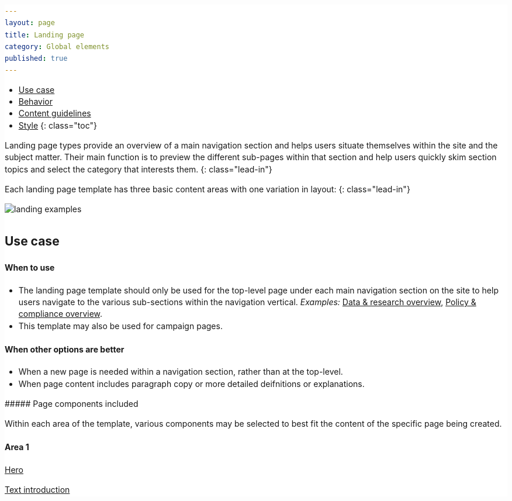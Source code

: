 ```yaml
---
layout: page
title: Landing page
category: Global elements
published: true
---
```


- [Use case](#use-case)
- [Behavior](#behavior)
- [Content guidelines](#content-guidelines)
- [Style](#style)
 {: class="toc"}

Landing page types provide an overview of a main navigation section and helps users situate themselves within the site and the subject matter. Their main function is to preview the different sub-pages within that section and help users quickly skim section topics and select the category that interests them.
{: class="lead-in"}

Each landing page template has three basic content areas with one variation in layout:
{: class="lead-in"}

<nomarkdown>
<img src="{{site.baseurl}}/static/img/V1_imagery/landing_top_example_2x.jpg" alt="landing examples" height="100%" width="100%">
</nomarkdown>

<h2 id="use-case">Use case</h2>

<div class="content-67 content-first">

#### When to use
* The landing page template should only be used for the top-level page under each main navigation section on the site to help users navigate to the various sub-sections within the navigation vertical. *Examples:* [Data & research overview](http://www.consumerfinance.gov/data-research/), [Policy & compliance overview](http://www.consumerfinance.gov/policy-compliance/). 
* This template may also be used for campaign pages.

#### When other options are better
* When a new page is needed within a navigation section, rather than at the top-level.
* When page  content includes paragraph copy or more detailed deifnitions or explanations.
</div>

<div class="content-33 content-last">
##### Page components included
<p>Within each area of the template, various components may be selected to best fit the content of the specific page being created.</p>

#### Area 1

[Hero]({{site.baseurl}}/global-elements/heroes.html)

[Text introduction]({{site.baseurl}}/global-elements/text-introductions.html)
